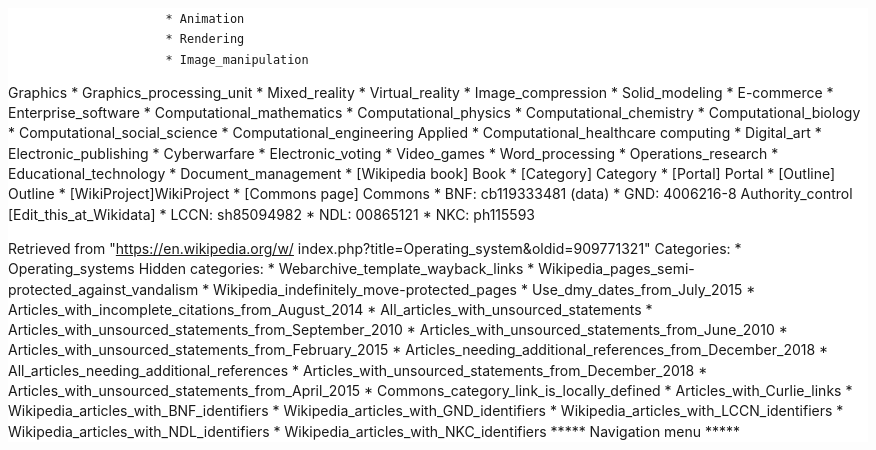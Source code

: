                           * Animation
                          * Rendering
                          * Image_manipulation
Graphics                  * Graphics_processing_unit
                          * Mixed_reality
                          * Virtual_reality
                          * Image_compression
                          * Solid_modeling
                          * E-commerce
                          * Enterprise_software
                          * Computational_mathematics
                          * Computational_physics
                          * Computational_chemistry
                          * Computational_biology
                          * Computational_social_science
                          * Computational_engineering
Applied                   * Computational_healthcare
computing                 * Digital_art
                          * Electronic_publishing
                          * Cyberwarfare
                          * Electronic_voting
                          * Video_games
                          * Word_processing
                          * Operations_research
                          * Educational_technology
                          * Document_management
    * [Wikipedia book] Book
    * [Category] Category
    * [Portal] Portal
    * [Outline] Outline
    * [WikiProject]WikiProject
    * [Commons page] Commons
                                              * BNF: cb119333481 (data)
                                              * GND: 4006216-8
Authority_control [Edit_this_at_Wikidata]     * LCCN: sh85094982
                                              * NDL: 00865121
                                              * NKC: ph115593

Retrieved from "https://en.wikipedia.org/w/
index.php?title=Operating_system&oldid=909771321"
Categories:
    * Operating_systems
Hidden categories:
    * Webarchive_template_wayback_links
    * Wikipedia_pages_semi-protected_against_vandalism
    * Wikipedia_indefinitely_move-protected_pages
    * Use_dmy_dates_from_July_2015
    * Articles_with_incomplete_citations_from_August_2014
    * All_articles_with_unsourced_statements
    * Articles_with_unsourced_statements_from_September_2010
    * Articles_with_unsourced_statements_from_June_2010
    * Articles_with_unsourced_statements_from_February_2015
    * Articles_needing_additional_references_from_December_2018
    * All_articles_needing_additional_references
    * Articles_with_unsourced_statements_from_December_2018
    * Articles_with_unsourced_statements_from_April_2015
    * Commons_category_link_is_locally_defined
    * Articles_with_Curlie_links
    * Wikipedia_articles_with_BNF_identifiers
    * Wikipedia_articles_with_GND_identifiers
    * Wikipedia_articles_with_LCCN_identifiers
    * Wikipedia_articles_with_NDL_identifiers
    * Wikipedia_articles_with_NKC_identifiers
***** Navigation menu *****